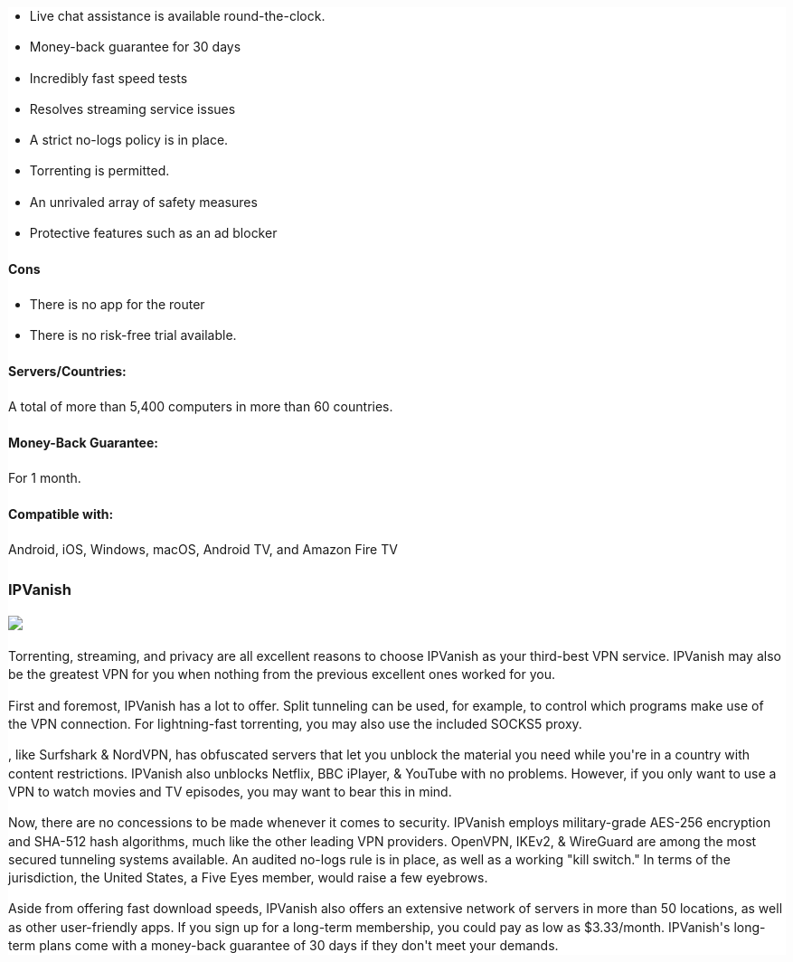 - Live chat assistance is available round-the-clock.

- Money-back guarantee for 30 days

- Incredibly fast speed tests

- Resolves streaming service issues

- A strict no-logs policy is in place.

- Torrenting is permitted.

- An unrivaled array of safety measures

- Protective features such as an ad blocker

#### Cons

- There is no app for the router

- There is no risk-free trial available.

#### Servers/Countries: 

A total of more than 5,400 computers in more than 60 countries.

#### Money-Back Guarantee: 

For 1 month.

#### Compatible with: 

Android, iOS, Windows, macOS, Android TV, and Amazon Fire TV

### IPVanish

![](https://lh6.googleusercontent.com/2LMVcYoa60ZZkdiTPeDdcyGxUicWFSgc1aVjt_Y0B9sYx2ffHDATv43M2-cqDyA1AkIrXo8Or-GovcDO9ZGHRBrpAVVxinMWusU_Bu9zFtDA-mLh7vVi32St3lwIkuvLxVzDJ9C5Jcd92Ep_AQY)

Torrenting, streaming, and privacy are all excellent reasons to choose IPVanish as your third-best VPN service. IPVanish may also be the greatest VPN for you when nothing from the previous excellent ones worked for you.

First and foremost, IPVanish has a lot to offer. Split tunneling can be used, for example, to control which programs make use of the VPN connection. For lightning-fast torrenting, you may also use the included SOCKS5 proxy.

, like Surfshark & NordVPN, has obfuscated servers that let you unblock the material you need while you're in a country with content restrictions. IPVanish also unblocks Netflix, BBC iPlayer, & YouTube with no problems. However, if you only want to use a VPN to watch movies and TV episodes, you may want to bear this in mind.

Now, there are no concessions to be made whenever it comes to security. IPVanish employs military-grade AES-256 encryption and SHA-512 hash algorithms, much like the other leading VPN providers. OpenVPN, IKEv2, & WireGuard are among the most secured tunneling systems available. An audited no-logs rule is in place, as well as a working "kill switch." In terms of the jurisdiction, the United States, a Five Eyes member, would raise a few eyebrows.

Aside from offering fast download speeds, IPVanish also offers an extensive network of servers in more than 50 locations, as well as other user-friendly apps. If you sign up for a long-term membership, you could pay as low as $3.33/month. IPVanish's long-term plans come with a money-back guarantee of 30 days if they don't meet your demands.
